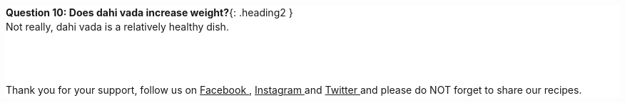**Question 10: Does dahi vada increase weight?**{: .heading2 }  
Not really, dahi vada is a relatively healthy dish.

<br/>
<br/>

Thank you for your support, follow us on <a href="https://www.facebook.com/travelBiryani/" title="Travel Biryani Facebook" target="_blank" rel='external nofollow'> Facebook </a>, <a href="https://www.instagram.com/travelBiryani/" title="Travel Biryani Instagram" target="_blank" rel='external nofollow'> Instagram </a>
and <a href="https://twitter.com/travelBiryani" title="Travel Biryani Twitter" target="_blank" rel='external nofollow'> Twitter </a> and please do NOT forget to share our recipes.